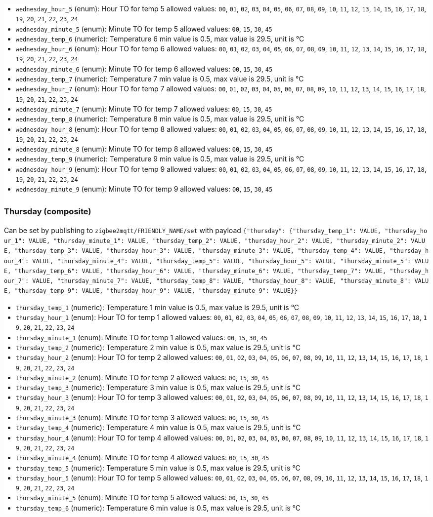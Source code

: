 - `wednesday_hour_5` (enum): Hour TO for temp 5 allowed values: `00`, `01`, `02`, `03`, `04`, `05`, `06`, `07`, `08`, `09`, `10`, `11`, `12`, `13`, `14`, `15`, `16`, `17`, `18`, `19`, `20`, `21`, `22`, `23`, `24`
- `wednesday_minute_5` (enum): Minute TO for temp 5 allowed values: `00`, `15`, `30`, `45`
- `wednesday_temp_6` (numeric): Temperature 6 min value is 0.5, max value is 29.5, unit is °C
- `wednesday_hour_6` (enum): Hour TO for temp 6 allowed values: `00`, `01`, `02`, `03`, `04`, `05`, `06`, `07`, `08`, `09`, `10`, `11`, `12`, `13`, `14`, `15`, `16`, `17`, `18`, `19`, `20`, `21`, `22`, `23`, `24`
- `wednesday_minute_6` (enum): Minute TO for temp 6 allowed values: `00`, `15`, `30`, `45`
- `wednesday_temp_7` (numeric): Temperature 7 min value is 0.5, max value is 29.5, unit is °C
- `wednesday_hour_7` (enum): Hour TO for temp 7 allowed values: `00`, `01`, `02`, `03`, `04`, `05`, `06`, `07`, `08`, `09`, `10`, `11`, `12`, `13`, `14`, `15`, `16`, `17`, `18`, `19`, `20`, `21`, `22`, `23`, `24`
- `wednesday_minute_7` (enum): Minute TO for temp 7 allowed values: `00`, `15`, `30`, `45`
- `wednesday_temp_8` (numeric): Temperature 8 min value is 0.5, max value is 29.5, unit is °C
- `wednesday_hour_8` (enum): Hour TO for temp 8 allowed values: `00`, `01`, `02`, `03`, `04`, `05`, `06`, `07`, `08`, `09`, `10`, `11`, `12`, `13`, `14`, `15`, `16`, `17`, `18`, `19`, `20`, `21`, `22`, `23`, `24`
- `wednesday_minute_8` (enum): Minute TO for temp 8 allowed values: `00`, `15`, `30`, `45`
- `wednesday_temp_9` (numeric): Temperature 9 min value is 0.5, max value is 29.5, unit is °C
- `wednesday_hour_9` (enum): Hour TO for temp 9 allowed values: `00`, `01`, `02`, `03`, `04`, `05`, `06`, `07`, `08`, `09`, `10`, `11`, `12`, `13`, `14`, `15`, `16`, `17`, `18`, `19`, `20`, `21`, `22`, `23`, `24`
- `wednesday_minute_9` (enum): Minute TO for temp 9 allowed values: `00`, `15`, `30`, `45`

### Thursday (composite)
Can be set by publishing to `zigbee2mqtt/FRIENDLY_NAME/set` with payload `{"thursday": {"thursday_temp_1": VALUE, "thursday_hour_1": VALUE, "thursday_minute_1": VALUE, "thursday_temp_2": VALUE, "thursday_hour_2": VALUE, "thursday_minute_2": VALUE, "thursday_temp_3": VALUE, "thursday_hour_3": VALUE, "thursday_minute_3": VALUE, "thursday_temp_4": VALUE, "thursday_hour_4": VALUE, "thursday_minute_4": VALUE, "thursday_temp_5": VALUE, "thursday_hour_5": VALUE, "thursday_minute_5": VALUE, "thursday_temp_6": VALUE, "thursday_hour_6": VALUE, "thursday_minute_6": VALUE, "thursday_temp_7": VALUE, "thursday_hour_7": VALUE, "thursday_minute_7": VALUE, "thursday_temp_8": VALUE, "thursday_hour_8": VALUE, "thursday_minute_8": VALUE, "thursday_temp_9": VALUE, "thursday_hour_9": VALUE, "thursday_minute_9": VALUE}}`
- `thursday_temp_1` (numeric): Temperature 1 min value is 0.5, max value is 29.5, unit is °C
- `thursday_hour_1` (enum): Hour TO for temp 1 allowed values: `00`, `01`, `02`, `03`, `04`, `05`, `06`, `07`, `08`, `09`, `10`, `11`, `12`, `13`, `14`, `15`, `16`, `17`, `18`, `19`, `20`, `21`, `22`, `23`, `24`
- `thursday_minute_1` (enum): Minute TO for temp 1 allowed values: `00`, `15`, `30`, `45`
- `thursday_temp_2` (numeric): Temperature 2 min value is 0.5, max value is 29.5, unit is °C
- `thursday_hour_2` (enum): Hour TO for temp 2 allowed values: `00`, `01`, `02`, `03`, `04`, `05`, `06`, `07`, `08`, `09`, `10`, `11`, `12`, `13`, `14`, `15`, `16`, `17`, `18`, `19`, `20`, `21`, `22`, `23`, `24`
- `thursday_minute_2` (enum): Minute TO for temp 2 allowed values: `00`, `15`, `30`, `45`
- `thursday_temp_3` (numeric): Temperature 3 min value is 0.5, max value is 29.5, unit is °C
- `thursday_hour_3` (enum): Hour TO for temp 3 allowed values: `00`, `01`, `02`, `03`, `04`, `05`, `06`, `07`, `08`, `09`, `10`, `11`, `12`, `13`, `14`, `15`, `16`, `17`, `18`, `19`, `20`, `21`, `22`, `23`, `24`
- `thursday_minute_3` (enum): Minute TO for temp 3 allowed values: `00`, `15`, `30`, `45`
- `thursday_temp_4` (numeric): Temperature 4 min value is 0.5, max value is 29.5, unit is °C
- `thursday_hour_4` (enum): Hour TO for temp 4 allowed values: `00`, `01`, `02`, `03`, `04`, `05`, `06`, `07`, `08`, `09`, `10`, `11`, `12`, `13`, `14`, `15`, `16`, `17`, `18`, `19`, `20`, `21`, `22`, `23`, `24`
- `thursday_minute_4` (enum): Minute TO for temp 4 allowed values: `00`, `15`, `30`, `45`
- `thursday_temp_5` (numeric): Temperature 5 min value is 0.5, max value is 29.5, unit is °C
- `thursday_hour_5` (enum): Hour TO for temp 5 allowed values: `00`, `01`, `02`, `03`, `04`, `05`, `06`, `07`, `08`, `09`, `10`, `11`, `12`, `13`, `14`, `15`, `16`, `17`, `18`, `19`, `20`, `21`, `22`, `23`, `24`
- `thursday_minute_5` (enum): Minute TO for temp 5 allowed values: `00`, `15`, `30`, `45`
- `thursday_temp_6` (numeric): Temperature 6 min value is 0.5, max value is 29.5, unit is °C